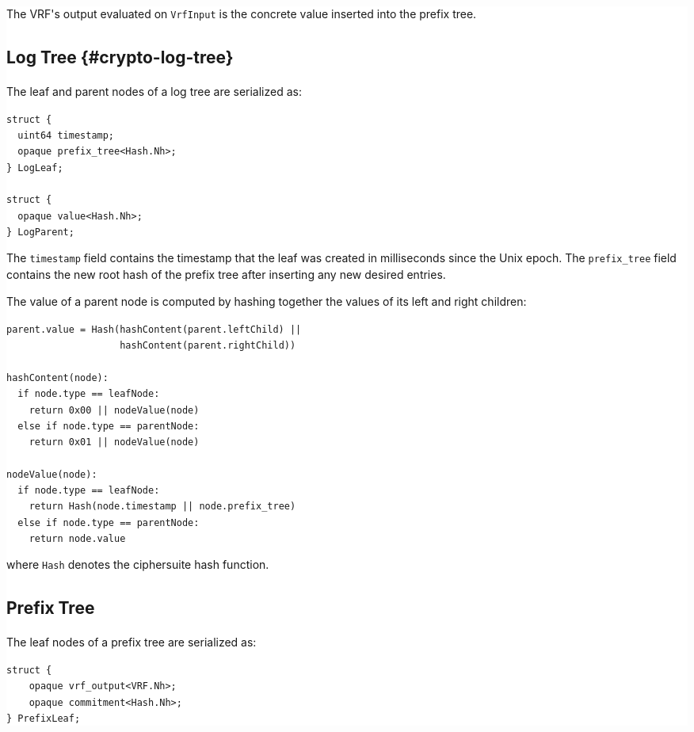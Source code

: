 The VRF's output evaluated on `VrfInput` is the concrete value inserted into the
prefix tree.

## Log Tree {#crypto-log-tree}

The leaf and parent nodes of a log tree are serialized as:

~~~ tls-presentation
struct {
  uint64 timestamp;
  opaque prefix_tree<Hash.Nh>;
} LogLeaf;

struct {
  opaque value<Hash.Nh>;
} LogParent;
~~~

The `timestamp` field contains the timestamp that the leaf was created in
milliseconds since the Unix epoch. The `prefix_tree` field contains the new root
hash of the prefix tree after inserting any new desired entries.

The value of a parent node is computed by hashing together the values of its
left and right children:

~~~ pseudocode
parent.value = Hash(hashContent(parent.leftChild) ||
                    hashContent(parent.rightChild))

hashContent(node):
  if node.type == leafNode:
    return 0x00 || nodeValue(node)
  else if node.type == parentNode:
    return 0x01 || nodeValue(node)

nodeValue(node):
  if node.type == leafNode:
    return Hash(node.timestamp || node.prefix_tree)
  else if node.type == parentNode:
    return node.value
~~~

where `Hash` denotes the ciphersuite hash function.

## Prefix Tree

The leaf nodes of a prefix tree are serialized as:

~~~ tls
struct {
    opaque vrf_output<VRF.Nh>;
    opaque commitment<Hash.Nh>;
} PrefixLeaf;
~~~
